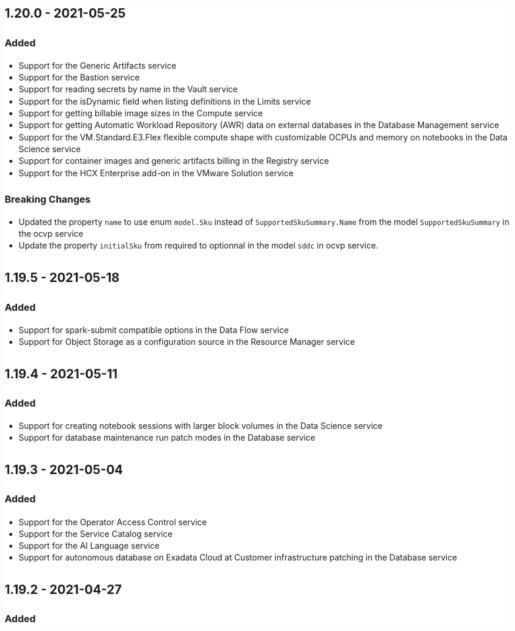 ## 1.20.0 - 2021-05-25

### Added

- Support for the Generic Artifacts service
- Support for the Bastion service
- Support for reading secrets by name in the Vault service
- Support for the isDynamic field when listing definitions in the Limits service
- Support for getting billable image sizes in the Compute service
- Support for getting Automatic Workload Repository (AWR) data on external databases in the Database Management service
- Support for the VM.Standard.E3.Flex flexible compute shape with customizable OCPUs and memory on notebooks in the Data Science service
- Support for container images and generic artifacts billing in the Registry service
- Support for the HCX Enterprise add-on in the VMware Solution service

### Breaking Changes

- Updated the property `name` to use enum `model.Sku` instead of `SupportedSkuSummary.Name` from the model `SupportedSkuSummary` in the ocvp service
- Update the property `initialSku` from required to optionnal in the model `sddc` in ocvp service.

## 1.19.5 - 2021-05-18

### Added

- Support for spark-submit compatible options in the Data Flow service
- Support for Object Storage as a configuration source in the Resource Manager service

## 1.19.4 - 2021-05-11

### Added

- Support for creating notebook sessions with larger block volumes in the Data Science service
- Support for database maintenance run patch modes in the Database service

## 1.19.3 - 2021-05-04

### Added

- Support for the Operator Access Control service
- Support for the Service Catalog service
- Support for the AI Language service
- Support for autonomous database on Exadata Cloud at Customer infrastructure patching in the Database service

## 1.19.2 - 2021-04-27

### Added
